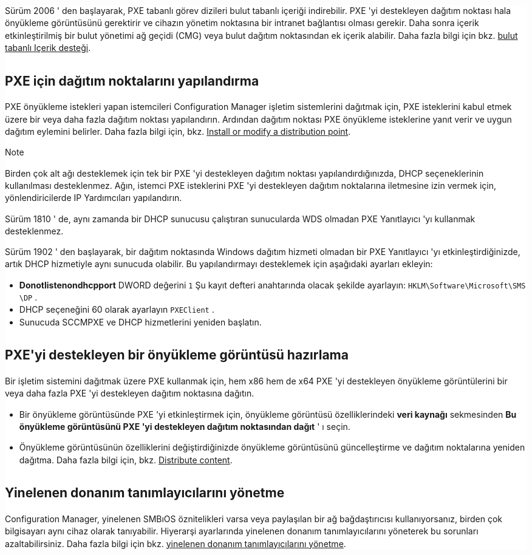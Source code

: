 Sürüm 2006 ' den başlayarak, PXE tabanlı görev dizileri bulut tabanlı içeriği indirebilir. PXE 'yi destekleyen dağıtım noktası hala önyükleme görüntüsünü gerektirir ve cihazın yönetim noktasına bir intranet bağlantısı olması gerekir. Daha sonra içerik etkinleştirilmiş bir bulut yönetimi ağ geçidi (CMG) veya bulut dağıtım noktasından ek içerik alabilir. Daha fazla bilgi için bkz. [bulut tabanlı Içerik desteği](use-bootable-media-to-deploy-windows-over-the-network.md#support-for-cloud-based-content).

## <a name="configure-distribution-points-for-pxe"></a><a name="BKMK_Configure"></a>PXE için dağıtım noktalarını yapılandırma

PXE önyükleme istekleri yapan istemcileri Configuration Manager işletim sistemlerini dağıtmak için, PXE isteklerini kabul etmek üzere bir veya daha fazla dağıtım noktası yapılandırın. Ardından dağıtım noktası PXE önyükleme isteklerine yanıt verir ve uygun dağıtım eylemini belirler. Daha fazla bilgi için, bkz. [Install or modify a distribution point](../../core/servers/deploy/configure/install-and-configure-distribution-points.md#bkmk_config-pxe).

> [!NOTE]
> Birden çok alt ağı desteklemek için tek bir PXE 'yi destekleyen dağıtım noktası yapılandırdığınızda, DHCP seçeneklerinin kullanılması desteklenmez. Ağın, istemci PXE isteklerini PXE 'yi destekleyen dağıtım noktalarına iletmesine izin vermek için, yönlendiricilerde IP Yardımcıları yapılandırın.

Sürüm 1810 ' de, aynı zamanda bir DHCP sunucusu çalıştıran sunucularda WDS olmadan PXE Yanıtlayıcı 'yı kullanmak desteklenmez.

Sürüm 1902 ' den başlayarak, bir dağıtım noktasında Windows dağıtım hizmeti olmadan bir PXE Yanıtlayıcı 'yı etkinleştirdiğinizde, artık DHCP hizmetiyle aynı sunucuda olabilir. Bu yapılandırmayı desteklemek için aşağıdaki ayarları ekleyin:

- **Donotlistenondhcpport** DWORD değerini `1` Şu kayıt defteri anahtarında olacak şekilde ayarlayın: `HKLM\Software\Microsoft\SMS\DP` .
- DHCP seçeneğini 60 olarak ayarlayın `PXEClient` .
- Sunucuda SCCMPXE ve DHCP hizmetlerini yeniden başlatın.

## <a name="prepare-a-pxe-enabled-boot-image"></a>PXE'yi destekleyen bir önyükleme görüntüsü hazırlama

Bir işletim sistemini dağıtmak üzere PXE kullanmak için, hem x86 hem de x64 PXE 'yi destekleyen önyükleme görüntülerini bir veya daha fazla PXE 'yi destekleyen dağıtım noktasına dağıtın.

- Bir önyükleme görüntüsünde PXE 'yi etkinleştirmek için, önyükleme görüntüsü özelliklerindeki **veri kaynağı** sekmesinden **Bu önyükleme görüntüsünü PXE 'yi destekleyen dağıtım noktasından dağıt** ' ı seçin.

- Önyükleme görüntüsünün özelliklerini değiştirdiğinizde önyükleme görüntüsünü güncelleştirme ve dağıtım noktalarına yeniden dağıtma. Daha fazla bilgi için, bkz. [Distribute content](../../core/servers/deploy/configure/deploy-and-manage-content.md#bkmk_distribute).

## <a name="manage-duplicate-hardware-identifiers"></a>Yinelenen donanım tanımlayıcılarını yönetme

Configuration Manager, yinelenen SMBıOS öznitelikleri varsa veya paylaşılan bir ağ bağdaştırıcısı kullanıyorsanız, birden çok bilgisayarı aynı cihaz olarak tanıyabilir. Hiyerarşi ayarlarında yinelenen donanım tanımlayıcılarını yöneterek bu sorunları azaltabilirsiniz. Daha fazla bilgi için bkz. [yinelenen donanım tanımlayıcılarını yönetme](../../core/clients/manage/manage-clients.md#manage-duplicate-hardware-identifiers).
